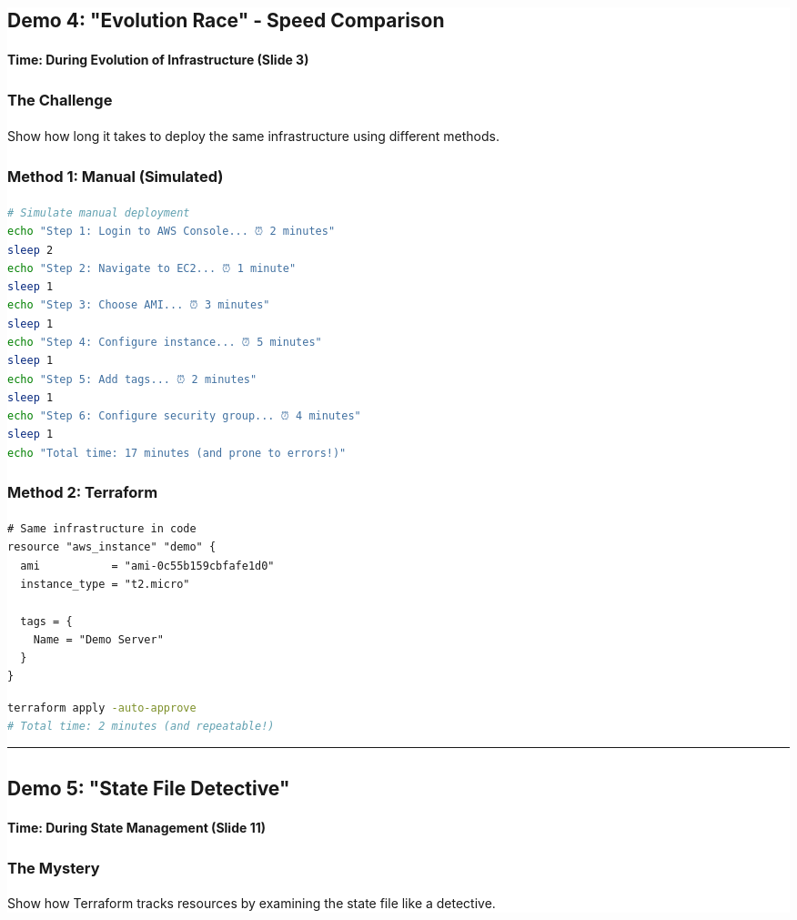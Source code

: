 
## **Demo 4: "Evolution Race" - Speed Comparison**
**Time: During Evolution of Infrastructure (Slide 3)**

### The Challenge
Show how long it takes to deploy the same infrastructure using different methods.

### Method 1: Manual (Simulated)
```bash
# Simulate manual deployment
echo "Step 1: Login to AWS Console... ⏰ 2 minutes"
sleep 2
echo "Step 2: Navigate to EC2... ⏰ 1 minute"
sleep 1
echo "Step 3: Choose AMI... ⏰ 3 minutes"
sleep 1
echo "Step 4: Configure instance... ⏰ 5 minutes"
sleep 1
echo "Step 5: Add tags... ⏰ 2 minutes"
sleep 1
echo "Step 6: Configure security group... ⏰ 4 minutes"
sleep 1
echo "Total time: 17 minutes (and prone to errors!)"
```

### Method 2: Terraform
```hcl
# Same infrastructure in code
resource "aws_instance" "demo" {
  ami           = "ami-0c55b159cbfafe1d0"
  instance_type = "t2.micro"
  
  tags = {
    Name = "Demo Server"
  }
}
```

```bash
terraform apply -auto-approve
# Total time: 2 minutes (and repeatable!)
```

---

## **Demo 5: "State File Detective"**
**Time: During State Management (Slide 11)**

### The Mystery
Show how Terraform tracks resources by examining the state file like a detective.
